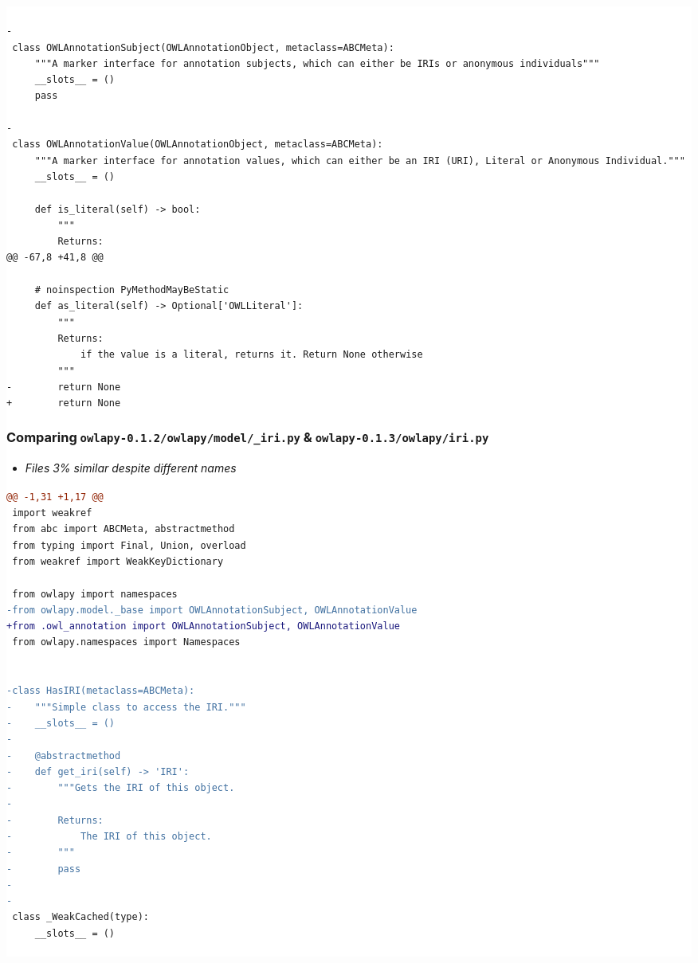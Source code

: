 ```
 
-
 class OWLAnnotationSubject(OWLAnnotationObject, metaclass=ABCMeta):
     """A marker interface for annotation subjects, which can either be IRIs or anonymous individuals"""
     __slots__ = ()
     pass
 
-
 class OWLAnnotationValue(OWLAnnotationObject, metaclass=ABCMeta):
     """A marker interface for annotation values, which can either be an IRI (URI), Literal or Anonymous Individual."""
     __slots__ = ()
 
     def is_literal(self) -> bool:
         """
         Returns:
@@ -67,8 +41,8 @@
 
     # noinspection PyMethodMayBeStatic
     def as_literal(self) -> Optional['OWLLiteral']:
         """
         Returns:
             if the value is a literal, returns it. Return None otherwise
         """
-        return None
+        return None
```

### Comparing `owlapy-0.1.2/owlapy/model/_iri.py` & `owlapy-0.1.3/owlapy/iri.py`

 * *Files 3% similar despite different names*

```diff
@@ -1,31 +1,17 @@
 import weakref
 from abc import ABCMeta, abstractmethod
 from typing import Final, Union, overload
 from weakref import WeakKeyDictionary
 
 from owlapy import namespaces
-from owlapy.model._base import OWLAnnotationSubject, OWLAnnotationValue
+from .owl_annotation import OWLAnnotationSubject, OWLAnnotationValue
 from owlapy.namespaces import Namespaces
 
 
-class HasIRI(metaclass=ABCMeta):
-    """Simple class to access the IRI."""
-    __slots__ = ()
-
-    @abstractmethod
-    def get_iri(self) -> 'IRI':
-        """Gets the IRI of this object.
-
-        Returns:
-            The IRI of this object.
-        """
-        pass
-
-
 class _WeakCached(type):
     __slots__ = ()
 
```